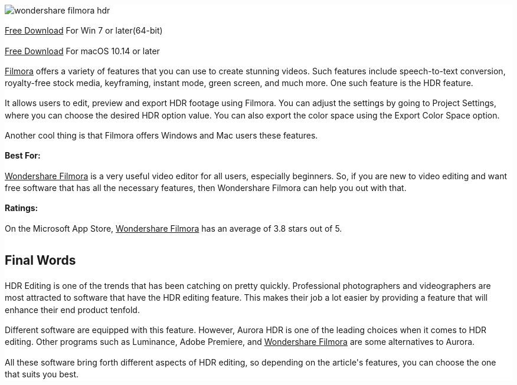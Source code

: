 ![wondershare filmora hdr](https://images.wondershare.com/filmora/article-images/2022/07/aurora-hdr-review-is-aurora-hdr-a-good-choice-in-2022-2.jpg)

[Free Download](https://tools.techidaily.com/wondershare/filmora/download/) For Win 7 or later(64-bit)

[Free Download](https://tools.techidaily.com/wondershare/filmora/download/) For macOS 10.14 or later

[Filmora](https://tools.techidaily.com/wondershare/filmora/download/) offers a variety of features that you can use to create stunning videos. Such features include speech-to-text conversion, royalty-free stock media, keyframing, instant mode, green screen, and much more. One such feature is the HDR feature.

It allows users to edit, preview and export HDR footage using Filmora. You can adjust the settings by going to Project Settings, where you can choose the desired HDR option value. You can also export the color space using the Export Color Space option.

Another cool thing is that Filmora offers Windows and Mac users these features.

**Best For:**

[Wondershare Filmora](https://tools.techidaily.com/wondershare/filmora/download/) is a very useful video editor for all users, especially beginners. So, if you are new to video editing and want free software that has all the necessary features, then Wondershare Filmora can help you out with that.

**Ratings:**

On the Microsoft App Store, [Wondershare Filmora](https://tools.techidaily.com/wondershare/filmora/download/) has an average of 3.8 stars out of 5.

## Final Words

HDR Editing is one of the trends that has been catching on pretty quickly. Professional photographers and videographers are most attracted to software that have the HDR editing feature. This makes their job a lot easier by providing a feature that will enhance their end product tenfold.

Different software are equipped with this feature. However, Aurora HDR is one of the leading choices when it comes to HDR editing. Other programs such as Luminance, Adobe Premiere, and [Wondershare Filmora](https://tools.techidaily.com/wondershare/filmora/download/) are some alternatives to Aurora.

All these software bring forth different aspects of HDR editing, so depending on the article's features, you can choose the one that suits you best.

<ins class="adsbygoogle"
     style="display:block"
     data-ad-format="autorelaxed"
     data-ad-client="ca-pub-7571918770474297"
     data-ad-slot="1223367746"></ins>

<ins class="adsbygoogle"
     style="display:block"
     data-ad-format="autorelaxed"
     data-ad-client="ca-pub-7571918770474297"
     data-ad-slot="1223367746"></ins>


